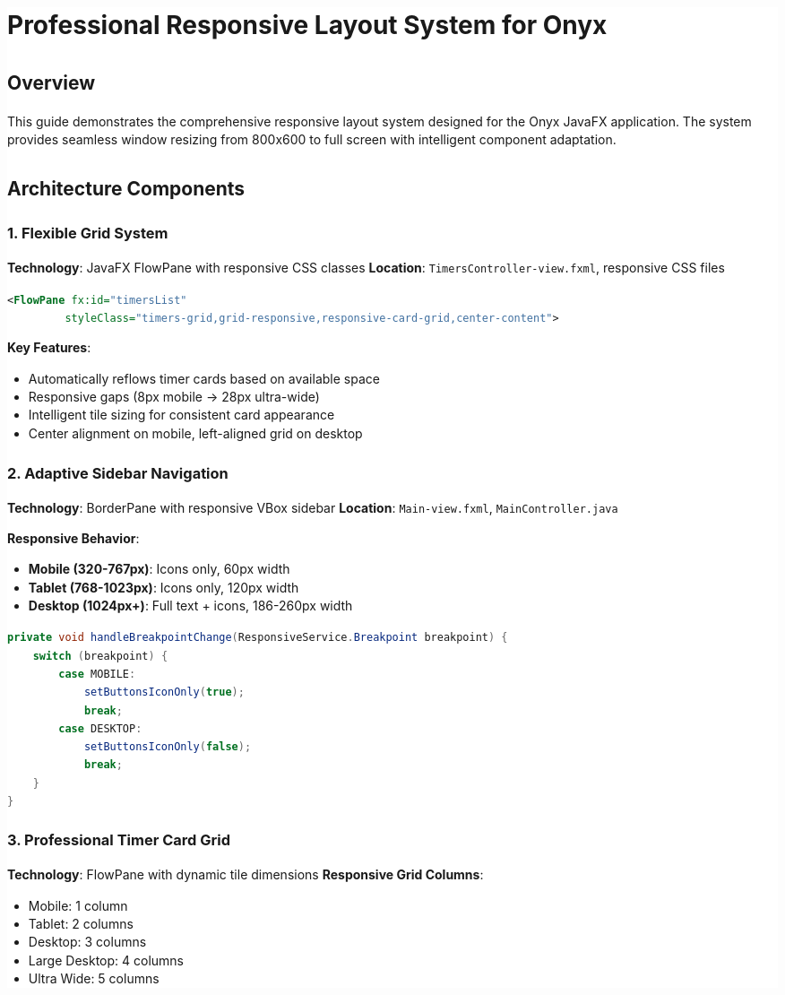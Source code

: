 # Professional Responsive Layout System for Onyx

## Overview

This guide demonstrates the comprehensive responsive layout system designed for the Onyx JavaFX application. The system provides seamless window resizing from 800x600 to full screen with intelligent component adaptation.

## Architecture Components

### 1. Flexible Grid System

**Technology**: JavaFX FlowPane with responsive CSS classes
**Location**: `TimersController-view.fxml`, responsive CSS files

```xml
<FlowPane fx:id="timersList" 
         styleClass="timers-grid,grid-responsive,responsive-card-grid,center-content">
```

**Key Features**:
- Automatically reflows timer cards based on available space
- Responsive gaps (8px mobile → 28px ultra-wide)
- Intelligent tile sizing for consistent card appearance
- Center alignment on mobile, left-aligned grid on desktop

### 2. Adaptive Sidebar Navigation

**Technology**: BorderPane with responsive VBox sidebar
**Location**: `Main-view.fxml`, `MainController.java`

**Responsive Behavior**:
- **Mobile (320-767px)**: Icons only, 60px width
- **Tablet (768-1023px)**: Icons only, 120px width  
- **Desktop (1024px+)**: Full text + icons, 186-260px width

```java
private void handleBreakpointChange(ResponsiveService.Breakpoint breakpoint) {
    switch (breakpoint) {
        case MOBILE:
            setButtonsIconOnly(true);
            break;
        case DESKTOP:
            setButtonsIconOnly(false);
            break;
    }
}
```

### 3. Professional Timer Card Grid

**Technology**: FlowPane with dynamic tile dimensions
**Responsive Grid Columns**:
- Mobile: 1 column
- Tablet: 2 columns  
- Desktop: 3 columns
- Large Desktop: 4 columns
- Ultra Wide: 5 columns
